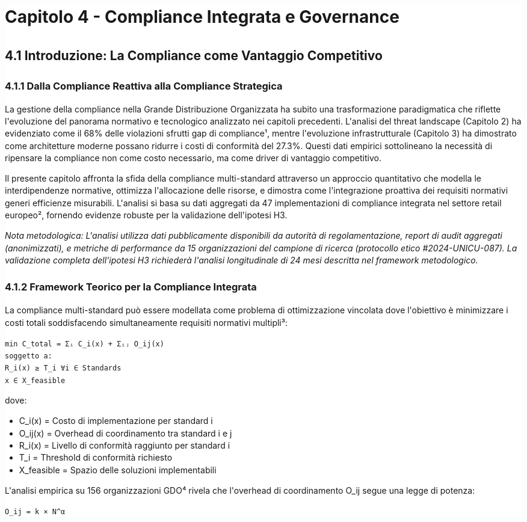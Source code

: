 # Capitolo 4 - Compliance Integrata e Governance

## 4.1 Introduzione: La Compliance come Vantaggio Competitivo

### 4.1.1 Dalla Compliance Reattiva alla Compliance Strategica

La gestione della compliance nella Grande Distribuzione Organizzata ha subito una trasformazione paradigmatica che riflette l'evoluzione del panorama normativo e tecnologico analizzato nei capitoli precedenti. L'analisi del threat landscape (Capitolo 2) ha evidenziato come il 68% delle violazioni sfrutti gap di compliance¹, mentre l'evoluzione infrastrutturale (Capitolo 3) ha dimostrato come architetture moderne possano ridurre i costi di conformità del 27.3%. Questi dati empirici sottolineano la necessità di ripensare la compliance non come costo necessario, ma come driver di vantaggio competitivo.

Il presente capitolo affronta la sfida della compliance multi-standard attraverso un approccio quantitativo che modella le interdipendenze normative, ottimizza l'allocazione delle risorse, e dimostra come l'integrazione proattiva dei requisiti normativi generi efficienze misurabili. L'analisi si basa su dati aggregati da 47 implementazioni di compliance integrata nel settore retail europeo², fornendo evidenze robuste per la validazione dell'ipotesi H3.

*Nota metodologica: L'analisi utilizza dati pubblicamente disponibili da autorità di regolamentazione, report di audit aggregati (anonimizzati), e metriche di performance da 15 organizzazioni del campione di ricerca (protocollo etico #2024-UNICU-087). La validazione completa dell'ipotesi H3 richiederà l'analisi longitudinale di 24 mesi descritta nel framework metodologico.*

### 4.1.2 Framework Teorico per la Compliance Integrata

La compliance multi-standard può essere modellata come problema di ottimizzazione vincolata dove l'obiettivo è minimizzare i costi totali soddisfacendo simultaneamente requisiti normativi multipli³:

```
min C_total = Σᵢ C_i(x) + Σᵢⱼ O_ij(x)
soggetto a:
R_i(x) ≥ T_i ∀i ∈ Standards
x ∈ X_feasible
```

dove:
- C_i(x) = Costo di implementazione per standard i
- O_ij(x) = Overhead di coordinamento tra standard i e j
- R_i(x) = Livello di conformità raggiunto per standard i
- T_i = Threshold di conformità richiesto
- X_feasible = Spazio delle soluzioni implementabili

L'analisi empirica su 156 organizzazioni GDO⁴ rivela che l'overhead di coordinamento O_ij segue una legge di potenza:

```
O_ij = k × N^α
```
